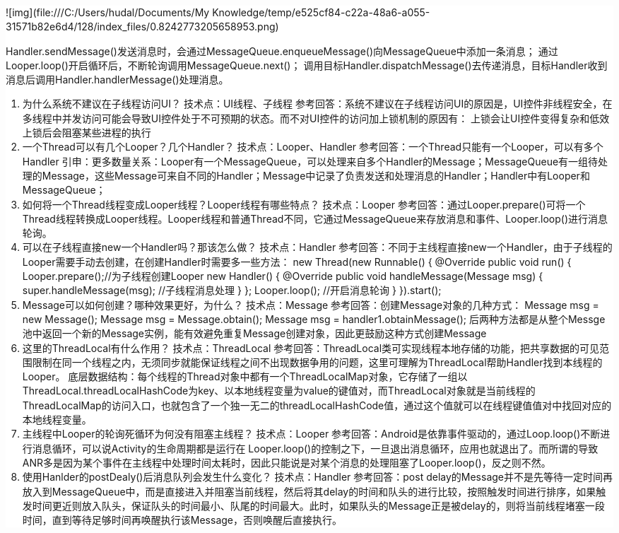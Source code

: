 ![img](file:///C:/Users/hudal/Documents/My Knowledge/temp/e525cf84-c22a-48a6-a055-31571b82e6d4/128/index_files/0.8242773205658953.png)

Handler.sendMessage()发送消息时，会通过MessageQueue.enqueueMessage()向MessageQueue中添加一条消息；
通过Looper.loop()开启循环后，不断轮询调用MessageQueue.next()；
调用目标Handler.dispatchMessage()去传递消息，目标Handler收到消息后调用Handler.handlerMessage()处理消息。

1. 为什么系统不建议在子线程访问UI？
   技术点：UI线程、子线程
   参考回答：系统不建议在子线程访问UI的原因是，UI控件非线程安全，在多线程中并发访问可能会导致UI控件处于不可预期的状态。而不对UI控件的访问加上锁机制的原因有：
   上锁会让UI控件变得复杂和低效
   上锁后会阻塞某些进程的执行
2. 一个Thread可以有几个Looper？几个Handler？
   技术点：Looper、Handler
   参考回答：一个Thread只能有一个Looper，可以有多个Handler
   引申：更多数量关系：Looper有一个MessageQueue，可以处理来自多个Handler的Message；MessageQueue有一组待处理的Message，这些Message可来自不同的Handler；Message中记录了负责发送和处理消息的Handler；Handler中有Looper和MessageQueue；
3. 如何将一个Thread线程变成Looper线程？Looper线程有哪些特点？
   技术点：Looper
   参考回答：通过Looper.prepare()可将一个Thread线程转换成Looper线程。Looper线程和普通Thread不同，它通过MessageQueue来存放消息和事件、Looper.loop()进行消息轮询。
4. 可以在子线程直接new一个Handler吗？那该怎么做？
   技术点：Handler
   参考回答：不同于主线程直接new一个Handler，由于子线程的Looper需要手动去创建，在创建Handler时需要多一些方法：
   new Thread(new Runnable() {
   @Override
   public void run() {
   Looper.prepare();//为子线程创建Looper
   new Handler() {
   @Override
   public void handleMessage(Message msg) {
   super.handleMessage(msg);
   //子线程消息处理
   }
   };
   Looper.loop(); //开启消息轮询
   }
   }).start();
5. Message可以如何创建？哪种效果更好，为什么？
   技术点：Message
   参考回答：创建Message对象的几种方式：
   Message msg = new Message();
   Message msg = Message.obtain();
   Message msg = handler1.obtainMessage();
   后两种方法都是从整个Messge池中返回一个新的Message实例，能有效避免重复Message创建对象，因此更鼓励这种方式创建Message
6. 这里的ThreadLocal有什么作用？
   技术点：ThreadLocal
   参考回答：ThreadLocal类可实现线程本地存储的功能，把共享数据的可见范围限制在同一个线程之内，无须同步就能保证线程之间不出现数据争用的问题，这里可理解为ThreadLocal帮助Handler找到本线程的Looper。
   底层数据结构：每个线程的Thread对象中都有一个ThreadLocalMap对象，它存储了一组以ThreadLocal.threadLocalHashCode为key、以本地线程变量为value的键值对，而ThreadLocal对象就是当前线程的ThreadLocalMap的访问入口，也就包含了一个独一无二的threadLocalHashCode值，通过这个值就可以在线程键值值对中找回对应的本地线程变量。
7. 主线程中Looper的轮询死循环为何没有阻塞主线程？
   技术点：Looper
   参考回答：Android是依靠事件驱动的，通过Loop.loop()不断进行消息循环，可以说Activity的生命周期都是运行在 Looper.loop()的控制之下，一旦退出消息循环，应用也就退出了。而所谓的导致ANR多是因为某个事件在主线程中处理时间太耗时，因此只能说是对某个消息的处理阻塞了Looper.loop()，反之则不然。
8. 使用Hanlder的postDealy()后消息队列会发生什么变化？
   技术点：Handler
   参考回答：post delay的Message并不是先等待一定时间再放入到MessageQueue中，而是直接进入并阻塞当前线程，然后将其delay的时间和队头的进行比较，按照触发时间进行排序，如果触发时间更近则放入队头，保证队头的时间最小、队尾的时间最大。此时，如果队头的Message正是被delay的，则将当前线程堵塞一段时间，直到等待足够时间再唤醒执行该Message，否则唤醒后直接执行。

